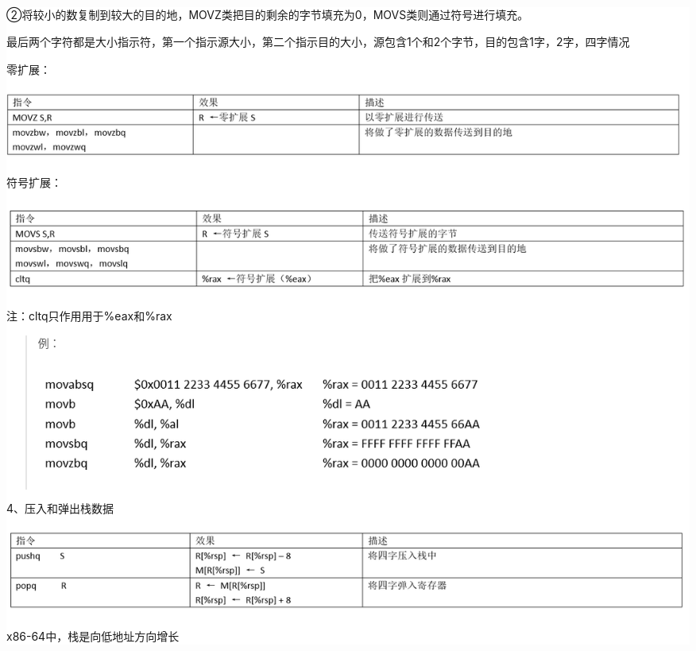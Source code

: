 ②将较小的数复制到较大的目的地，MOVZ类把目的剩余的字节填充为0，MOVS类则通过符号进行填充。

最后两个字符都是大小指示符，第一个指示源大小，第二个指示目的大小，源包含1个和2个字节，目的包含1字，2字，四字情况

零扩展：

![](./picture/零扩展指令.png)

符号扩展：

![](./picture/符号扩展指令.png)

注：cltq只作用用于%eax和%rax

> 例：
>
> <img src="./picture/数据传送指令实例.png" style="zoom:80%;" />

4、压入和弹出栈数据

![](./picture/入栈出栈指令.png)

x86-64中，栈是向低地址方向增长

